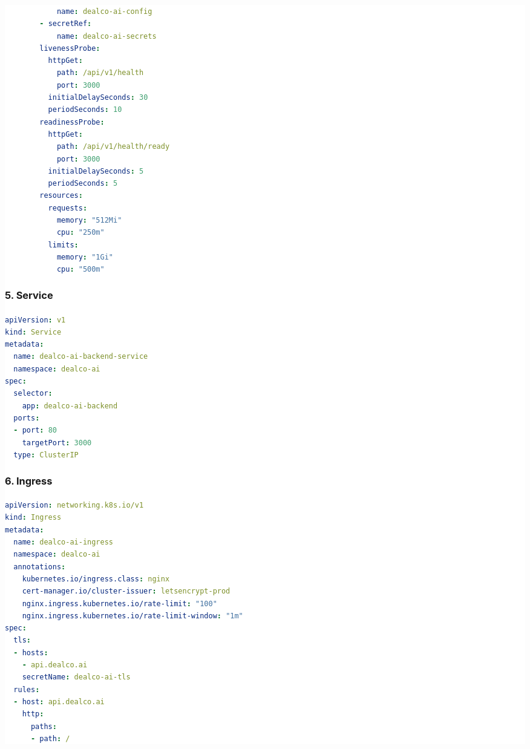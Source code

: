 ```yaml
            name: dealco-ai-config
        - secretRef:
            name: dealco-ai-secrets
        livenessProbe:
          httpGet:
            path: /api/v1/health
            port: 3000
          initialDelaySeconds: 30
          periodSeconds: 10
        readinessProbe:
          httpGet:
            path: /api/v1/health/ready
            port: 3000
          initialDelaySeconds: 5
          periodSeconds: 5
        resources:
          requests:
            memory: "512Mi"
            cpu: "250m"
          limits:
            memory: "1Gi"
            cpu: "500m"
```

### 5. Service

```yaml
apiVersion: v1
kind: Service
metadata:
  name: dealco-ai-backend-service
  namespace: dealco-ai
spec:
  selector:
    app: dealco-ai-backend
  ports:
  - port: 80
    targetPort: 3000
  type: ClusterIP
```

### 6. Ingress

```yaml
apiVersion: networking.k8s.io/v1
kind: Ingress
metadata:
  name: dealco-ai-ingress
  namespace: dealco-ai
  annotations:
    kubernetes.io/ingress.class: nginx
    cert-manager.io/cluster-issuer: letsencrypt-prod
    nginx.ingress.kubernetes.io/rate-limit: "100"
    nginx.ingress.kubernetes.io/rate-limit-window: "1m"
spec:
  tls:
  - hosts:
    - api.dealco.ai
    secretName: dealco-ai-tls
  rules:
  - host: api.dealco.ai
    http:
      paths:
      - path: /
```